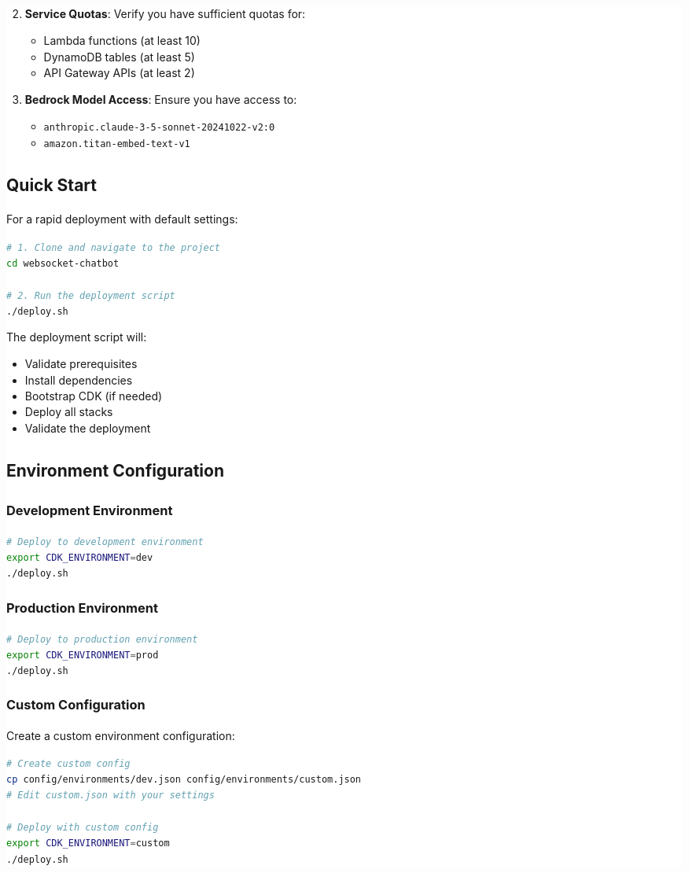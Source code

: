 2. **Service Quotas**: Verify you have sufficient quotas for:
   - Lambda functions (at least 10)
   - DynamoDB tables (at least 5)
   - API Gateway APIs (at least 2)

3. **Bedrock Model Access**: Ensure you have access to:
   - `anthropic.claude-3-5-sonnet-20241022-v2:0`
   - `amazon.titan-embed-text-v1`

## Quick Start

For a rapid deployment with default settings:

```bash
# 1. Clone and navigate to the project
cd websocket-chatbot

# 2. Run the deployment script
./deploy.sh
```

The deployment script will:
- Validate prerequisites
- Install dependencies
- Bootstrap CDK (if needed)
- Deploy all stacks
- Validate the deployment

## Environment Configuration

### Development Environment

```bash
# Deploy to development environment
export CDK_ENVIRONMENT=dev
./deploy.sh
```

### Production Environment

```bash
# Deploy to production environment
export CDK_ENVIRONMENT=prod
./deploy.sh
```

### Custom Configuration

Create a custom environment configuration:

```bash
# Create custom config
cp config/environments/dev.json config/environments/custom.json
# Edit custom.json with your settings

# Deploy with custom config
export CDK_ENVIRONMENT=custom
./deploy.sh
```
